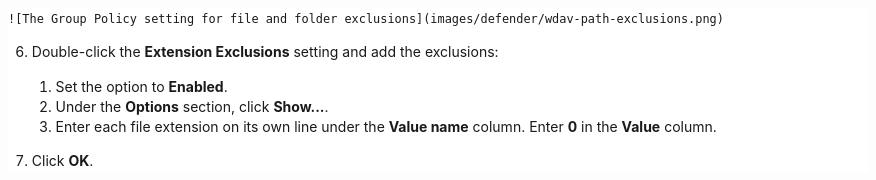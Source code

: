     ![The Group Policy setting for file and folder exclusions](images/defender/wdav-path-exclusions.png)

6. Double-click the **Extension Exclusions** setting and add the exclusions:

    1. Set the option to **Enabled**.
    2. Under the **Options** section, click **Show...**.
    3. Enter each file extension on its own line under the **Value name** column.  Enter **0** in the **Value** column.

7. Click **OK**.
